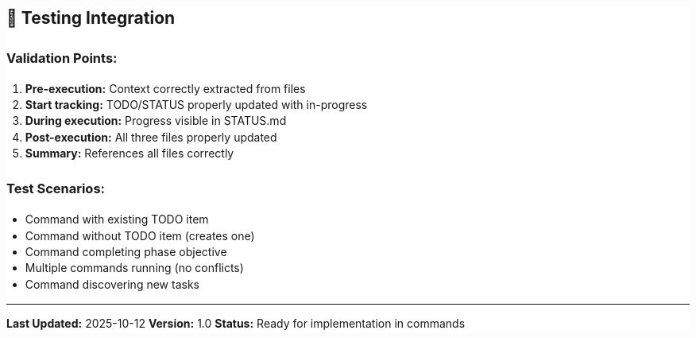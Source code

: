 
## 🧪 Testing Integration

### Validation Points:
1. **Pre-execution:** Context correctly extracted from files
2. **Start tracking:** TODO/STATUS properly updated with in-progress
3. **During execution:** Progress visible in STATUS.md
4. **Post-execution:** All three files properly updated
5. **Summary:** References all files correctly

### Test Scenarios:
- Command with existing TODO item
- Command without TODO item (creates one)
- Command completing phase objective
- Multiple commands running (no conflicts)
- Command discovering new tasks

---

**Last Updated:** 2025-10-12
**Version:** 1.0
**Status:** Ready for implementation in commands
